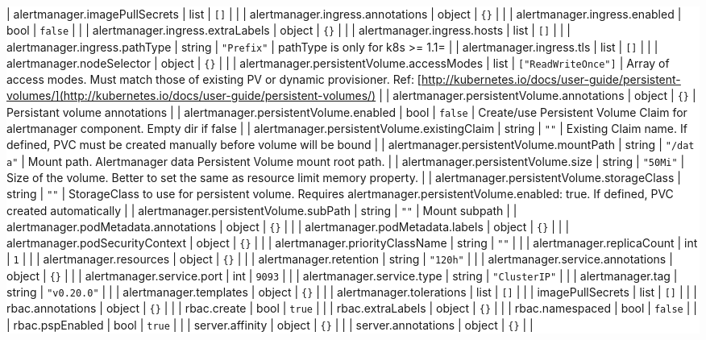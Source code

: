 | alertmanager.imagePullSecrets | list | `[]` |  |
| alertmanager.ingress.annotations | object | `{}` |  |
| alertmanager.ingress.enabled | bool | `false` |  |
| alertmanager.ingress.extraLabels | object | `{}` |  |
| alertmanager.ingress.hosts | list | `[]` |  |
| alertmanager.ingress.pathType | string | `"Prefix"` | pathType is only for k8s >= 1.1= |
| alertmanager.ingress.tls | list | `[]` |  |
| alertmanager.nodeSelector | object | `{}` |  |
| alertmanager.persistentVolume.accessModes | list | `["ReadWriteOnce"]` | Array of access modes. Must match those of existing PV or dynamic provisioner. Ref: [http://kubernetes.io/docs/user-guide/persistent-volumes/](http://kubernetes.io/docs/user-guide/persistent-volumes/) |
| alertmanager.persistentVolume.annotations | object | `{}` | Persistant volume annotations |
| alertmanager.persistentVolume.enabled | bool | `false` | Create/use Persistent Volume Claim for alertmanager component. Empty dir if false |
| alertmanager.persistentVolume.existingClaim | string | `""` | Existing Claim name. If defined, PVC must be created manually before volume will be bound |
| alertmanager.persistentVolume.mountPath | string | `"/data"` | Mount path. Alertmanager data Persistent Volume mount root path. |
| alertmanager.persistentVolume.size | string | `"50Mi"` | Size of the volume. Better to set the same as resource limit memory property. |
| alertmanager.persistentVolume.storageClass | string | `""` | StorageClass to use for persistent volume. Requires alertmanager.persistentVolume.enabled: true. If defined, PVC created automatically |
| alertmanager.persistentVolume.subPath | string | `""` | Mount subpath |
| alertmanager.podMetadata.annotations | object | `{}` |  |
| alertmanager.podMetadata.labels | object | `{}` |  |
| alertmanager.podSecurityContext | object | `{}` |  |
| alertmanager.priorityClassName | string | `""` |  |
| alertmanager.replicaCount | int | `1` |  |
| alertmanager.resources | object | `{}` |  |
| alertmanager.retention | string | `"120h"` |  |
| alertmanager.service.annotations | object | `{}` |  |
| alertmanager.service.port | int | `9093` |  |
| alertmanager.service.type | string | `"ClusterIP"` |  |
| alertmanager.tag | string | `"v0.20.0"` |  |
| alertmanager.templates | object | `{}` |  |
| alertmanager.tolerations | list | `[]` |  |
| imagePullSecrets | list | `[]` |  |
| rbac.annotations | object | `{}` |  |
| rbac.create | bool | `true` |  |
| rbac.extraLabels | object | `{}` |  |
| rbac.namespaced | bool | `false` |  |
| rbac.pspEnabled | bool | `true` |  |
| server.affinity | object | `{}` |  |
| server.annotations | object | `{}` |  |